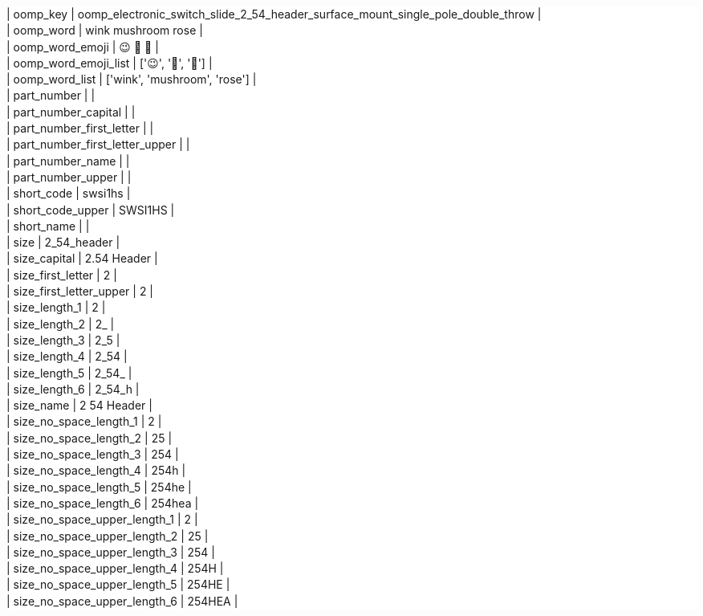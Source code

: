 | oomp_key | oomp_electronic_switch_slide_2_54_header_surface_mount_single_pole_double_throw |  
| oomp_word | wink mushroom rose |  
| oomp_word_emoji | :wink: :mushroom: :rose: |  
| oomp_word_emoji_list | [':wink:', ':mushroom:', ':rose:'] |  
| oomp_word_list | ['wink', 'mushroom', 'rose'] |  
| part_number |  |  
| part_number_capital |  |  
| part_number_first_letter |  |  
| part_number_first_letter_upper |  |  
| part_number_name |  |  
| part_number_upper |  |  
| short_code | swsi1hs |  
| short_code_upper | SWSI1HS |  
| short_name |  |  
| size | 2_54_header |  
| size_capital | 2.54 Header |  
| size_first_letter | 2 |  
| size_first_letter_upper | 2 |  
| size_length_1 | 2 |  
| size_length_2 | 2_ |  
| size_length_3 | 2_5 |  
| size_length_4 | 2_54 |  
| size_length_5 | 2_54_ |  
| size_length_6 | 2_54_h |  
| size_name | 2 54 Header |  
| size_no_space_length_1 | 2 |  
| size_no_space_length_2 | 25 |  
| size_no_space_length_3 | 254 |  
| size_no_space_length_4 | 254h |  
| size_no_space_length_5 | 254he |  
| size_no_space_length_6 | 254hea |  
| size_no_space_upper_length_1 | 2 |  
| size_no_space_upper_length_2 | 25 |  
| size_no_space_upper_length_3 | 254 |  
| size_no_space_upper_length_4 | 254H |  
| size_no_space_upper_length_5 | 254HE |  
| size_no_space_upper_length_6 | 254HEA |  